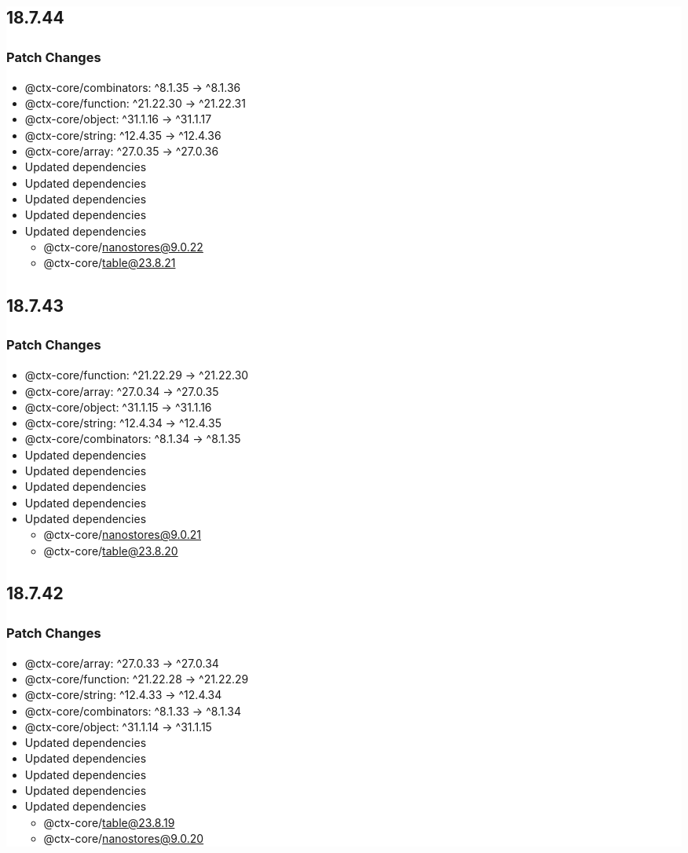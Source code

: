## 18.7.44

### Patch Changes

- @ctx-core/combinators: ^8.1.35 -> ^8.1.36
- @ctx-core/function: ^21.22.30 -> ^21.22.31
- @ctx-core/object: ^31.1.16 -> ^31.1.17
- @ctx-core/string: ^12.4.35 -> ^12.4.36
- @ctx-core/array: ^27.0.35 -> ^27.0.36
- Updated dependencies
- Updated dependencies
- Updated dependencies
- Updated dependencies
- Updated dependencies
  - @ctx-core/nanostores@9.0.22
  - @ctx-core/table@23.8.21

## 18.7.43

### Patch Changes

- @ctx-core/function: ^21.22.29 -> ^21.22.30
- @ctx-core/array: ^27.0.34 -> ^27.0.35
- @ctx-core/object: ^31.1.15 -> ^31.1.16
- @ctx-core/string: ^12.4.34 -> ^12.4.35
- @ctx-core/combinators: ^8.1.34 -> ^8.1.35
- Updated dependencies
- Updated dependencies
- Updated dependencies
- Updated dependencies
- Updated dependencies
  - @ctx-core/nanostores@9.0.21
  - @ctx-core/table@23.8.20

## 18.7.42

### Patch Changes

- @ctx-core/array: ^27.0.33 -> ^27.0.34
- @ctx-core/function: ^21.22.28 -> ^21.22.29
- @ctx-core/string: ^12.4.33 -> ^12.4.34
- @ctx-core/combinators: ^8.1.33 -> ^8.1.34
- @ctx-core/object: ^31.1.14 -> ^31.1.15
- Updated dependencies
- Updated dependencies
- Updated dependencies
- Updated dependencies
- Updated dependencies
  - @ctx-core/table@23.8.19
  - @ctx-core/nanostores@9.0.20
